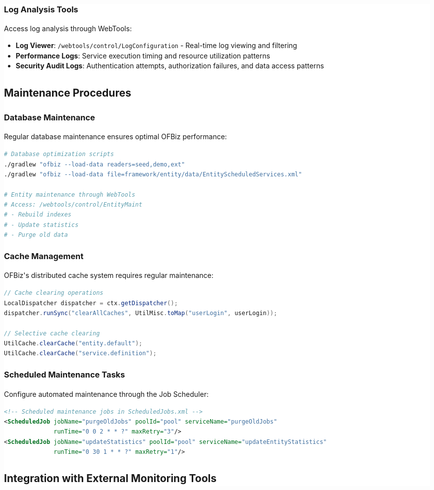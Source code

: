 ### Log Analysis Tools

Access log analysis through WebTools:
- **Log Viewer**: `/webtools/control/LogConfiguration` - Real-time log viewing and filtering
- **Performance Logs**: Service execution timing and resource utilization patterns
- **Security Audit Logs**: Authentication attempts, authorization failures, and data access patterns

## Maintenance Procedures

### Database Maintenance

Regular database maintenance ensures optimal OFBiz performance:

```bash
# Database optimization scripts
./gradlew "ofbiz --load-data readers=seed,demo,ext"
./gradlew "ofbiz --load-data file=framework/entity/data/EntityScheduledServices.xml"

# Entity maintenance through WebTools
# Access: /webtools/control/EntityMaint
# - Rebuild indexes
# - Update statistics
# - Purge old data
```

### Cache Management

OFBiz's distributed cache system requires regular maintenance:

```java
// Cache clearing operations
LocalDispatcher dispatcher = ctx.getDispatcher();
dispatcher.runSync("clearAllCaches", UtilMisc.toMap("userLogin", userLogin));

// Selective cache clearing
UtilCache.clearCache("entity.default");
UtilCache.clearCache("service.definition");
```

### Scheduled Maintenance Tasks

Configure automated maintenance through the Job Scheduler:

```xml
<!-- Scheduled maintenance jobs in ScheduledJobs.xml -->
<ScheduledJob jobName="purgeOldJobs" poolId="pool" serviceName="purgeOldJobs" 
              runTime="0 0 2 * * ?" maxRetry="3"/>
<ScheduledJob jobName="updateStatistics" poolId="pool" serviceName="updateEntityStatistics" 
              runTime="0 30 1 * * ?" maxRetry="1"/>
```

## Integration with External Monitoring Tools

